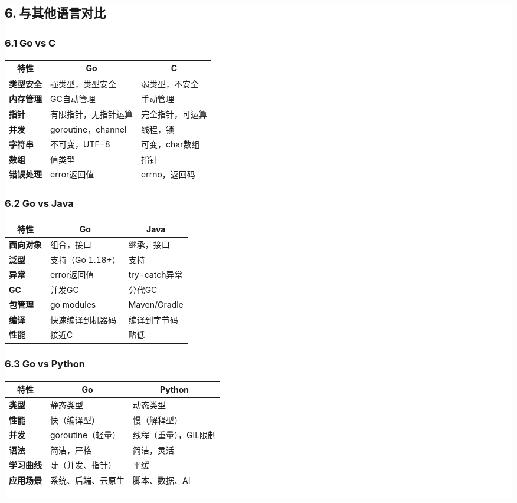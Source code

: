 ## 6. 与其他语言对比

### 6.1 Go vs C

| 特性 | Go | C |
|------|----|----|
| **类型安全** | 强类型，类型安全 | 弱类型，不安全 |
| **内存管理** | GC自动管理 | 手动管理 |
| **指针** | 有限指针，无指针运算 | 完全指针，可运算 |
| **并发** | goroutine，channel | 线程，锁 |
| **字符串** | 不可变，UTF-8 | 可变，char数组 |
| **数组** | 值类型 | 指针 |
| **错误处理** | error返回值 | errno，返回码 |

### 6.2 Go vs Java

| 特性 | Go | Java |
|------|----|----|
| **面向对象** | 组合，接口 | 继承，接口 |
| **泛型** | 支持（Go 1.18+） | 支持 |
| **异常** | error返回值 | try-catch异常 |
| **GC** | 并发GC | 分代GC |
| **包管理** | go modules | Maven/Gradle |
| **编译** | 快速编译到机器码 | 编译到字节码 |
| **性能** | 接近C | 略低 |

### 6.3 Go vs Python

| 特性 | Go | Python |
|------|----|----|
| **类型** | 静态类型 | 动态类型 |
| **性能** | 快（编译型） | 慢（解释型） |
| **并发** | goroutine（轻量） | 线程（重量），GIL限制 |
| **语法** | 简洁，严格 | 简洁，灵活 |
| **学习曲线** | 陡（并发、指针） | 平缓 |
| **应用场景** | 系统、后端、云原生 | 脚本、数据、AI |

---